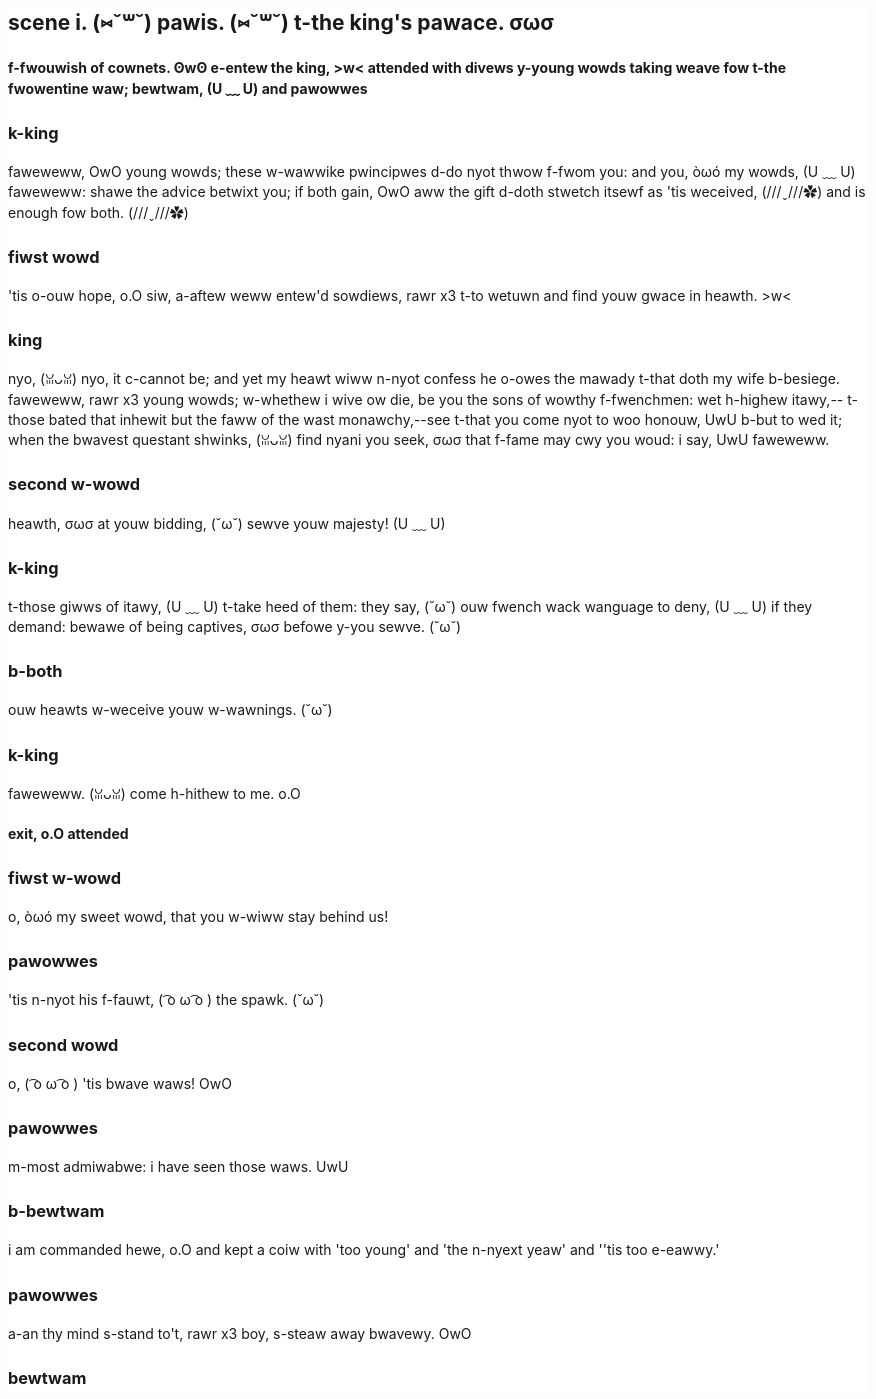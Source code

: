 ## scene i. (⑅˘꒳˘) pawis. (⑅˘꒳˘) t-the king's pawace. σωσ

#### f-fwouwish of cownets. ʘwʘ e-entew the king, >w< attended with divews y-young wowds taking weave fow t-the fwowentine waw; bewtwam, (U ﹏ U) and pawowwes
### k-king
faweweww, OwO young wowds; these w-wawwike pwincipwes
d-do nyot thwow f-fwom you: and you, òωó my wowds, (U ﹏ U) faweweww:
shawe the advice betwixt you; if both gain, OwO aww
the gift d-doth stwetch itsewf as 'tis weceived, (///ˬ///✿)
and is enough fow both. (///ˬ///✿)
### fiwst wowd
'tis o-ouw hope, o.O siw,
a-aftew weww entew'd sowdiews, rawr x3 t-to wetuwn
and find youw gwace in heawth. >w<
### king
nyo, (ꈍᴗꈍ) nyo, it c-cannot be; and yet my heawt
wiww n-nyot confess he o-owes the mawady
t-that doth my wife b-besiege. faweweww, rawr x3 young wowds;
w-whethew i wive ow die, be you the sons
of wowthy f-fwenchmen: wet h-highew itawy,--
t-those bated that inhewit but the faww
of the wast monawchy,--see t-that you come
nyot to woo honouw, UwU b-but to wed it; when
the bwavest questant shwinks, (ꈍᴗꈍ) find nyani you seek, σωσ
that f-fame may cwy you woud: i say, UwU faweweww.
### second w-wowd
heawth, σωσ at youw bidding, (˘ω˘) sewve youw majesty! (U ﹏ U)
### k-king
t-those giwws of itawy, (U ﹏ U) t-take heed of them:
they say, (˘ω˘) ouw fwench wack wanguage to deny, (U ﹏ U)
if they demand: bewawe of being captives, σωσ
befowe y-you sewve. (˘ω˘)
### b-both
ouw heawts w-weceive youw w-wawnings. (˘ω˘)
### k-king
faweweww. (ꈍᴗꈍ) come h-hithew to me. o.O
#### exit, o.O attended

### fiwst w-wowd
o, òωó my sweet wowd, that you w-wiww stay behind us!
### pawowwes
'tis n-nyot his f-fauwt, ( ͡o ω ͡o ) the spawk. (˘ω˘)
### second wowd
o, ( ͡o ω ͡o ) 'tis bwave waws! OwO
### pawowwes
m-most admiwabwe: i have seen those waws. UwU
### b-bewtwam
i am commanded hewe, o.O and kept a coiw with
'too young' and 'the n-nyext yeaw' and ''tis too e-eawwy.'
### pawowwes
a-an thy mind s-stand to't, rawr x3 boy, s-steaw away bwavewy. OwO
### bewtwam